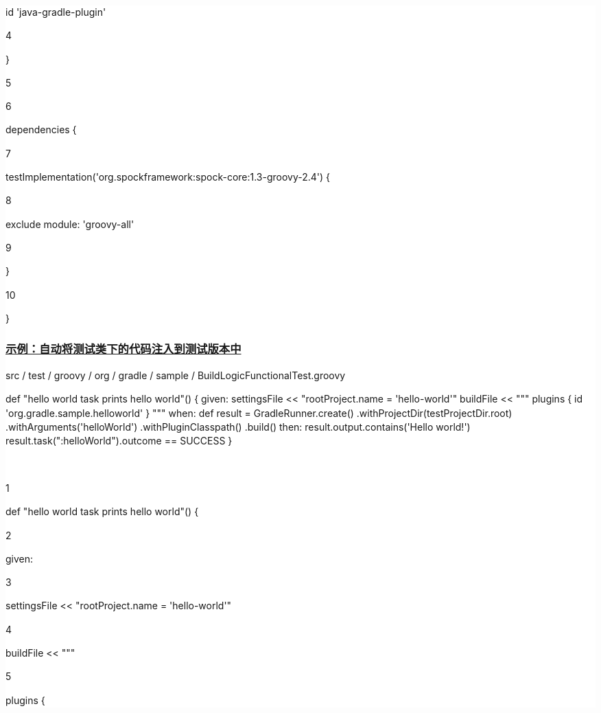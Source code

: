  id 'java-gradle-plugin'

4

\}

5

6

dependencies \{

7

 testImplementation\('org.spockframework:spock-core:1.3-groovy-2.4'\) \{

8

 exclude module: 'groovy-all'

9

 \}

10

\}

### [](#example_automatically_injecting_the_code_under_test_classes_into_test_builds)[示例：自动将测试类下的代码注入到测试版本中](#example_automatically_injecting_the_code_under_test_classes_into_test_builds)

src / test / groovy / org / gradle / sample / BuildLogicFunctionalTest.groovy

def "hello world task prints hello world"\(\) \{ given: settingsFile \<\< "rootProject.name = 'hello-world'" buildFile \<\< """ plugins \{ id 'org.gradle.sample.helloworld' \} """ when: def result = GradleRunner.create\(\) .withProjectDir\(testProjectDir.root\) .withArguments\('helloWorld'\) .withPluginClasspath\(\) .build\(\) then: result.output.contains\('Hello world\!'\) result.task\(":helloWorld"\).outcome == SUCCESS \}

 

1

def "hello world task prints hello world"\(\) \{

2

 given:

3

 settingsFile \<\< "rootProject.name = 'hello-world'"

4

 buildFile \<\< """

5

 plugins \{
